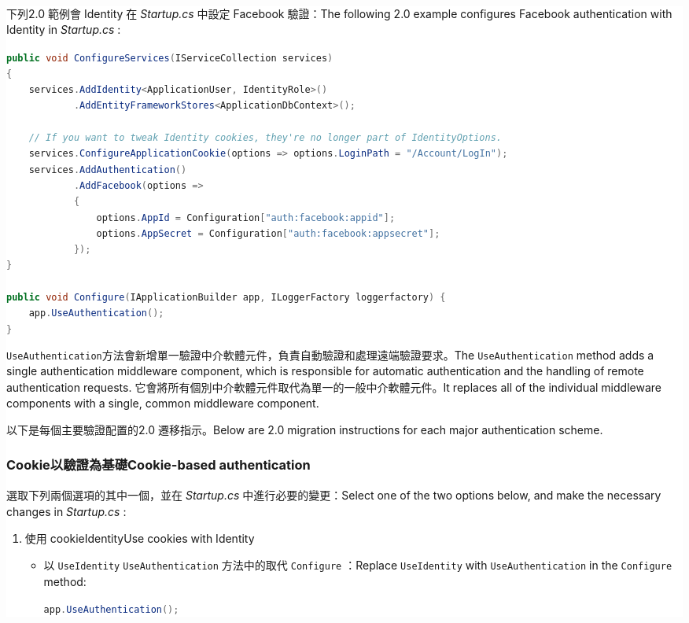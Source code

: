 <span data-ttu-id="e425d-119">下列2.0 範例會 Identity 在 *Startup.cs* 中設定 Facebook 驗證：</span><span class="sxs-lookup"><span data-stu-id="e425d-119">The following 2.0 example configures Facebook authentication with Identity in *Startup.cs* :</span></span>

```csharp
public void ConfigureServices(IServiceCollection services)
{
    services.AddIdentity<ApplicationUser, IdentityRole>()
            .AddEntityFrameworkStores<ApplicationDbContext>();

    // If you want to tweak Identity cookies, they're no longer part of IdentityOptions.
    services.ConfigureApplicationCookie(options => options.LoginPath = "/Account/LogIn");
    services.AddAuthentication()
            .AddFacebook(options =>
            {
                options.AppId = Configuration["auth:facebook:appid"];
                options.AppSecret = Configuration["auth:facebook:appsecret"];
            });
}

public void Configure(IApplicationBuilder app, ILoggerFactory loggerfactory) {
    app.UseAuthentication();
}
```

<span data-ttu-id="e425d-120">`UseAuthentication`方法會新增單一驗證中介軟體元件，負責自動驗證和處理遠端驗證要求。</span><span class="sxs-lookup"><span data-stu-id="e425d-120">The `UseAuthentication` method adds a single authentication middleware component, which is responsible for automatic authentication and the handling of remote authentication requests.</span></span> <span data-ttu-id="e425d-121">它會將所有個別中介軟體元件取代為單一的一般中介軟體元件。</span><span class="sxs-lookup"><span data-stu-id="e425d-121">It replaces all of the individual middleware components with a single, common middleware component.</span></span>

<span data-ttu-id="e425d-122">以下是每個主要驗證配置的2.0 遷移指示。</span><span class="sxs-lookup"><span data-stu-id="e425d-122">Below are 2.0 migration instructions for each major authentication scheme.</span></span>

### <a name="no-loccookie-based-authentication"></a><span data-ttu-id="e425d-123">Cookie以驗證為基礎</span><span class="sxs-lookup"><span data-stu-id="e425d-123">Cookie-based authentication</span></span>

<span data-ttu-id="e425d-124">選取下列兩個選項的其中一個，並在 *Startup.cs* 中進行必要的變更：</span><span class="sxs-lookup"><span data-stu-id="e425d-124">Select one of the two options below, and make the necessary changes in *Startup.cs* :</span></span>

1. <span data-ttu-id="e425d-125">使用 cookieIdentity</span><span class="sxs-lookup"><span data-stu-id="e425d-125">Use cookies with Identity</span></span>
    - <span data-ttu-id="e425d-126">以 `UseIdentity` `UseAuthentication` 方法中的取代 `Configure` ：</span><span class="sxs-lookup"><span data-stu-id="e425d-126">Replace `UseIdentity` with `UseAuthentication` in the `Configure` method:</span></span>

        ```csharp
        app.UseAuthentication();
        ```
